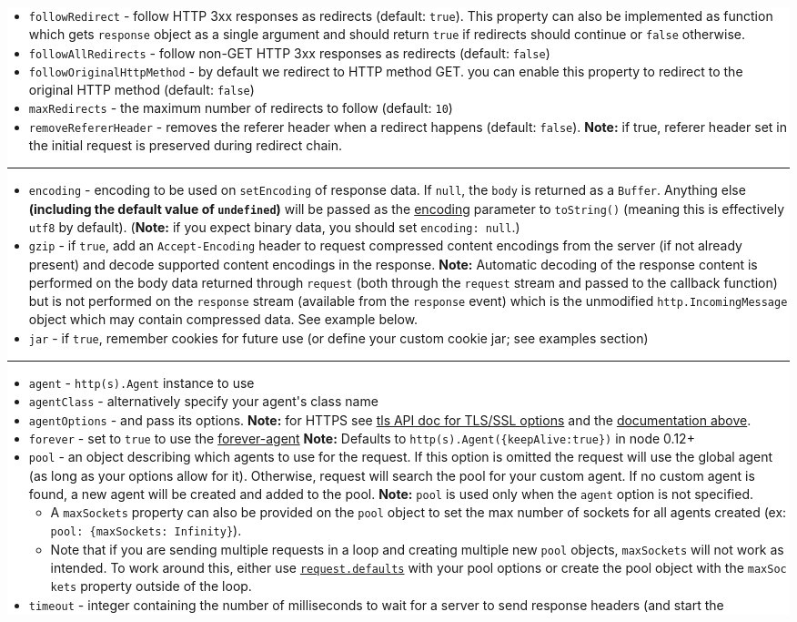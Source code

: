 
- `followRedirect` - follow HTTP 3xx responses as redirects (default: `true`). This property can also be implemented as
  function which gets `response` object as a single argument and should return `true` if redirects should continue
  or `false` otherwise.
- `followAllRedirects` - follow non-GET HTTP 3xx responses as redirects (default: `false`)
- `followOriginalHttpMethod` - by default we redirect to HTTP method GET. you can enable this property to redirect to
  the original HTTP method (default: `false`)
- `maxRedirects` - the maximum number of redirects to follow (default: `10`)
- `removeRefererHeader` - removes the referer header when a redirect happens (default: `false`). **Note:** if true,
  referer header set in the initial request is preserved during redirect chain.

---

- `encoding` - encoding to be used on `setEncoding` of response data. If `null`, the `body` is returned as a `Buffer`.
  Anything else **(including the default value of `undefined`)** will be passed as
  the [encoding](http://nodejs.org/api/buffer.html#buffer_buffer) parameter to `toString()` (meaning this is
  effectively `utf8` by default). (**Note:** if you expect binary data, you should set `encoding: null`.)
- `gzip` - if `true`, add an `Accept-Encoding` header to request compressed content encodings from the server (if not
  already present) and decode supported content encodings in the response. **Note:** Automatic decoding of the response
  content is performed on the body data returned through `request` (both through the `request` stream and passed to the
  callback function) but is not performed on the `response` stream (available from the `response` event) which is the
  unmodified `http.IncomingMessage` object which may contain compressed data. See example below.
- `jar` - if `true`, remember cookies for future use (or define your custom cookie jar; see examples section)

---

- `agent` - `http(s).Agent` instance to use
- `agentClass` - alternatively specify your agent's class name
- `agentOptions` - and pass its options. **Note:** for HTTPS
  see [tls API doc for TLS/SSL options](http://nodejs.org/api/tls.html#tls_tls_connect_options_callback) and
  the [documentation above](#using-optionsagentoptions).
- `forever` - set to `true` to use the [forever-agent](https://github.com/request/forever-agent) **Note:** Defaults
  to `http(s).Agent({keepAlive:true})` in node 0.12+
- `pool` - an object describing which agents to use for the request. If this option is omitted the request will use the
  global agent (as long as your options allow for it). Otherwise, request will search the pool for your custom agent. If
  no custom agent is found, a new agent will be created and added to the pool. **Note:** `pool` is used only when
  the `agent` option is not specified.
    - A `maxSockets` property can also be provided on the `pool` object to set the max number of sockets for all agents
      created (ex: `pool: {maxSockets: Infinity}`).
    - Note that if you are sending multiple requests in a loop and creating multiple new `pool` objects, `maxSockets`
      will not work as intended. To work around this, either use [`request.defaults`](#requestdefaultsoptions)
      with your pool options or create the pool object with the `maxSockets`
      property outside of the loop.
- `timeout` - integer containing the number of milliseconds to wait for a server to send response headers (and start the